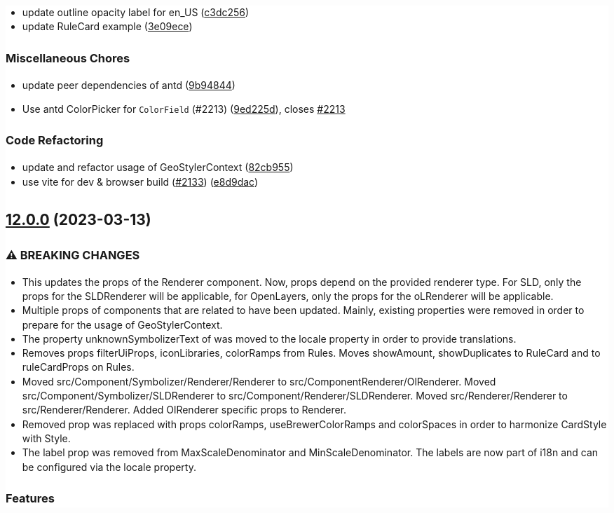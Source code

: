 * update outline opacity label for en_US ([c3dc256](https://github.com/geostyler/geostyler/commit/c3dc256c71e77829eedb9ddd1a3654cad7287da4))
* update RuleCard example ([3e09ece](https://github.com/geostyler/geostyler/commit/3e09ece992366d18f1d67c36feeb2ab436621071))


### Miscellaneous Chores

* update peer dependencies of antd ([9b94844](https://github.com/geostyler/geostyler/commit/9b948442a0c9d5c475629cb2f058212217b9708c))


* Use antd ColorPicker for `ColorField` (#2213) ([9ed225d](https://github.com/geostyler/geostyler/commit/9ed225d907b042eb2dec2eb2ff6f5b92955449c2)), closes [#2213](https://github.com/geostyler/geostyler/issues/2213)


### Code Refactoring

* update and refactor usage of GeoStylerContext ([82cb955](https://github.com/geostyler/geostyler/commit/82cb9555e38689fedcde9d3513628e7b00c7cd3b))
* use vite for dev & browser build ([#2133](https://github.com/geostyler/geostyler/issues/2133)) ([e8d9dac](https://github.com/geostyler/geostyler/commit/e8d9dace0f9d14c2140a16438ffcb5047daa7ca6))

## [12.0.0](https://github.com/geostyler/geostyler/compare/v11.1.1...v12.0.0) (2023-03-13)


### ⚠ BREAKING CHANGES

* This updates the props of the Renderer component.
Now, props depend on the provided renderer type. For SLD, only the
props for the SLDRenderer will be applicable, for OpenLayers, only
the props for the oLRenderer will be applicable.
* Multiple props of components that are related
to <CardStyle> have been updated. Mainly, existing properties
were removed in order to prepare for the usage of GeoStylerContext.
* The property unknownSymbolizerText of <Editor> was
moved to the locale property in order to provide translations.
* Removes props filterUiProps, iconLibraries, colorRamps from Rules.
Moves showAmount, showDuplicates to RuleCard and to ruleCardProps
on Rules.
* Moved src/Component/Symbolizer/Renderer/Renderer to
src/ComponentRenderer/OlRenderer. Moved
src/Component/Symbolizer/SLDRenderer to
src/Component/Renderer/SLDRenderer. Moved src/Renderer/Renderer to
src/Renderer/Renderer. Added OlRenderer specific props to Renderer.
* Removed prop was replaced with props colorRamps, useBrewerColorRamps and
colorSpaces in order to harmonize CardStyle with Style.
* The label prop was removed from MaxScaleDenominator and MinScaleDenominator. The labels are now part of i18n and can be configured via the locale property.

### Features
